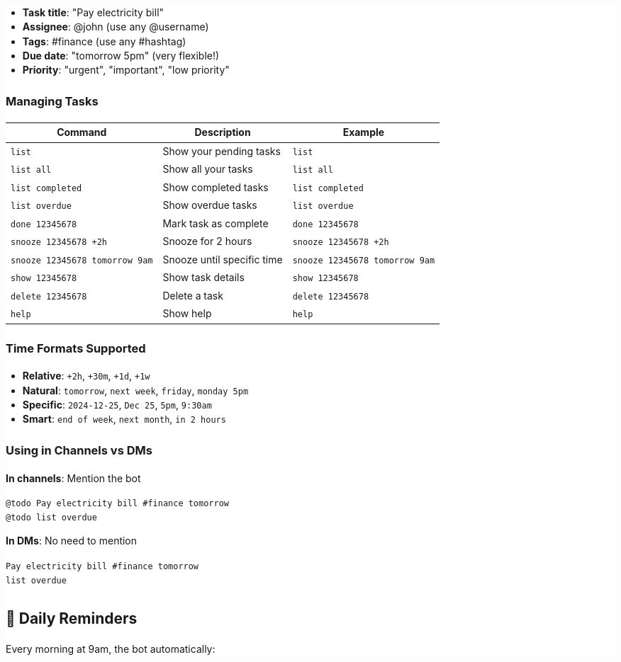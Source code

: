 - **Task title**: "Pay electricity bill"
- **Assignee**: @john (use any @username)
- **Tags**: #finance (use any #hashtag)
- **Due date**: "tomorrow 5pm" (very flexible!)
- **Priority**: "urgent", "important", "low priority"

### Managing Tasks

| Command                        | Description                | Example                        |
| ------------------------------ | -------------------------- | ------------------------------ |
| `list`                         | Show your pending tasks    | `list`                         |
| `list all`                     | Show all your tasks        | `list all`                     |
| `list completed`               | Show completed tasks       | `list completed`               |
| `list overdue`                 | Show overdue tasks         | `list overdue`                 |
| `done 12345678`                | Mark task as complete      | `done 12345678`                |
| `snooze 12345678 +2h`          | Snooze for 2 hours         | `snooze 12345678 +2h`          |
| `snooze 12345678 tomorrow 9am` | Snooze until specific time | `snooze 12345678 tomorrow 9am` |
| `show 12345678`                | Show task details          | `show 12345678`                |
| `delete 12345678`              | Delete a task              | `delete 12345678`              |
| `help`                         | Show help                  | `help`                         |

### Time Formats Supported

- **Relative**: `+2h`, `+30m`, `+1d`, `+1w`
- **Natural**: `tomorrow`, `next week`, `friday`, `monday 5pm`
- **Specific**: `2024-12-25`, `Dec 25`, `5pm`, `9:30am`
- **Smart**: `end of week`, `next month`, `in 2 hours`

### Using in Channels vs DMs

**In channels**: Mention the bot

```
@todo Pay electricity bill #finance tomorrow
@todo list overdue
```

**In DMs**: No need to mention

```
Pay electricity bill #finance tomorrow
list overdue
```

## 🔔 Daily Reminders

Every morning at 9am, the bot automatically:
